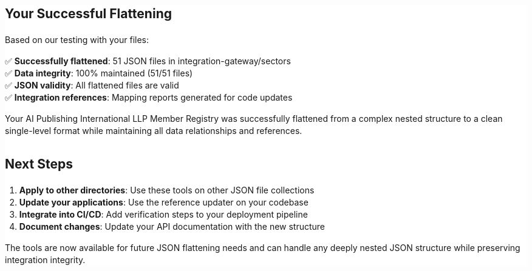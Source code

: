 ## Your Successful Flattening

Based on our testing with your files:

✅ **Successfully flattened**: 51 JSON files in integration-gateway/sectors  
✅ **Data integrity**: 100% maintained (51/51 files)  
✅ **JSON validity**: All flattened files are valid  
✅ **Integration references**: Mapping reports generated for code updates  

Your AI Publishing International LLP Member Registry was successfully flattened from a complex nested structure to a clean single-level format while maintaining all data relationships and references.

## Next Steps

1. **Apply to other directories**: Use these tools on other JSON file collections
2. **Update your applications**: Use the reference updater on your codebase
3. **Integrate into CI/CD**: Add verification steps to your deployment pipeline
4. **Document changes**: Update your API documentation with the new structure

The tools are now available for future JSON flattening needs and can handle any deeply nested JSON structure while preserving integration integrity.